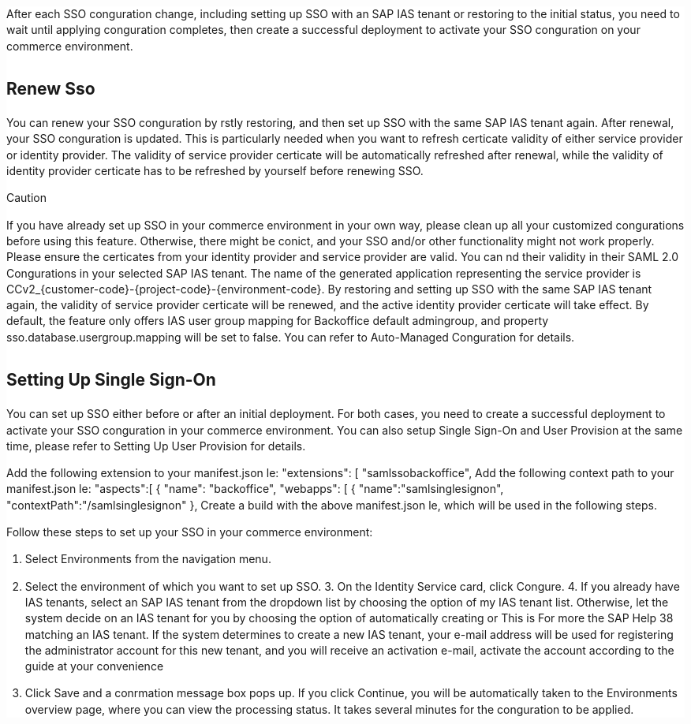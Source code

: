 After each SSO conguration change, including setting up SSO with an SAP IAS tenant or restoring to the initial status, you need to wait until applying conguration completes, then create a successful deployment to activate your SSO conguration on your commerce environment.

## Renew Sso

You can renew your SSO conguration by rstly restoring, and then set up SSO with the same SAP IAS tenant again. After renewal, your SSO conguration is updated. This is particularly needed when you want to refresh certicate validity of either service provider or identity provider. The validity of service provider certicate will be automatically refreshed after renewal, while the validity of identity provider certicate has to be refreshed by yourself before renewing SSO.

Caution

If you have already set up SSO in your commerce environment in your own way, please clean up all your customized congurations before using this feature. Otherwise, there might be conict, and your SSO and/or other functionality might not work properly. Please ensure the certicates from your identity provider and service provider are valid. You can nd their validity in their SAML 2.0 Congurations in your selected SAP IAS tenant. The name of the generated application representing the service provider is CCv2_{customer-code}-{project-code}-{environment-code}. By restoring and setting up SSO with the same SAP IAS tenant again, the validity of service provider certicate will be renewed, and the active identity provider certicate will take effect. By default, the feature only offers IAS user group mapping for Backoffice default admingroup, and property sso.database.usergroup.mapping will be set to false. You can refer to Auto-Managed Conguration for details.

## Setting Up Single Sign-On

You can set up SSO either before or after an initial deployment. For both cases, you need to create a successful deployment to activate your SSO conguration in your commerce environment. You can also setup Single Sign-On and User Provision at the same time, please refer to Setting Up User Provision for details.

Add the following extension to your manifest.json le:
"extensions": [ "samlssobackoffice",
Add the following context path to your manifest.json le:
"aspects":[ { "name": "backoffice", "webapps": [ { "name":"samlsinglesignon", "contextPath":"/samlsinglesignon" },
Create a build with the above manifest.json le, which will be used in the following steps.

Follow these steps to set up your SSO in your commerce environment:

1. Select Environments from the navigation menu.

2. Select the environment of which you want to set up SSO. 3. On the Identity Service card, click Congure. 4. If you already have IAS tenants, select an SAP IAS tenant from the dropdown list by choosing the option of my IAS tenant list. Otherwise, let the system decide on an IAS tenant for you by choosing the option of automatically creating or This is   For more    the SAP Help  38 matching an IAS tenant. If the system determines to create a new IAS tenant, your e-mail address will be used for registering the administrator account for this new tenant, and you will receive an activation e-mail, activate the account according to the guide at your convenience

5. Click Save and a conrmation message box pops up. If you click Continue, you will be automatically taken to the Environments overview page, where you can view the processing status. It takes several minutes for the conguration to be applied.
